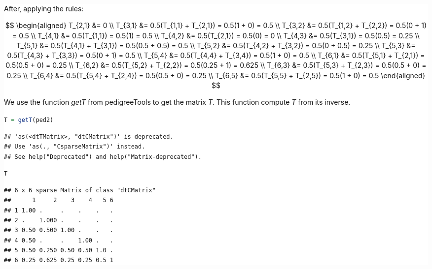 After, applying the rules:

$$
\begin{aligned}
T_{2,1} &= 0 \\
T_{3,1} &= 0.5(T_{1,1} + T_{2,1}) = 0.5(1 + 0) = 0.5 \\
T_{3,2} &= 0.5(T_{1,2} + T_{2,2}) = 0.5(0 + 1) = 0.5 \\
T_{4,1} &= 0.5(T_{1,1}) = 0.5(1) = 0.5 \\
T_{4,2} &= 0.5(T_{2,1}) = 0.5(0) = 0 \\
T_{4,3} &= 0.5(T_{3,1}) = 0.5(0.5) = 0.25 \\
T_{5,1} &= 0.5(T_{4,1} + T_{3,1}) = 0.5(0.5 + 0.5) = 0.5 \\
T_{5,2} &= 0.5(T_{4,2} + T_{3,2}) = 0.5(0 + 0.5) = 0.25 \\
T_{5,3} &= 0.5(T_{4,3} + T_{3,3}) = 0.5(0 + 1) = 0.5 \\
T_{5,4} &= 0.5(T_{4,4} + T_{3,4}) = 0.5(1 + 0) = 0.5 \\
T_{6,1} &= 0.5(T_{5,1} + T_{2,1}) = 0.5(0.5 + 0) = 0.25 \\
T_{6,2} &= 0.5(T_{5,2} + T_{2,2}) = 0.5(0.25 + 1) = 0.625 \\
T_{6,3} &= 0.5(T_{5,3} + T_{2,3}) = 0.5(0.5 + 0) = 0.25 \\
T_{6,4} &= 0.5(T_{5,4} + T_{2,4}) = 0.5(0.5 + 0) = 0.25 \\
T_{6,5} &= 0.5(T_{5,5} + T_{2,5}) = 0.5(1 + 0) = 0.5 
\end{aligned}
$$

We use the function $getT$ from pedigreeTools to get the matrix $T$.
This function compute $T$ from its inverse.

``` r
T = getT(ped2)
```

    ## 'as(<dtTMatrix>, "dtCMatrix")' is deprecated.
    ## Use 'as(., "CsparseMatrix")' instead.
    ## See help("Deprecated") and help("Matrix-deprecated").

``` r
T
```

    ## 6 x 6 sparse Matrix of class "dtCMatrix"
    ##      1     2    3    4   5 6
    ## 1 1.00 .     .    .    .   .
    ## 2 .    1.000 .    .    .   .
    ## 3 0.50 0.500 1.00 .    .   .
    ## 4 0.50 .     .    1.00 .   .
    ## 5 0.50 0.250 0.50 0.50 1.0 .
    ## 6 0.25 0.625 0.25 0.25 0.5 1
